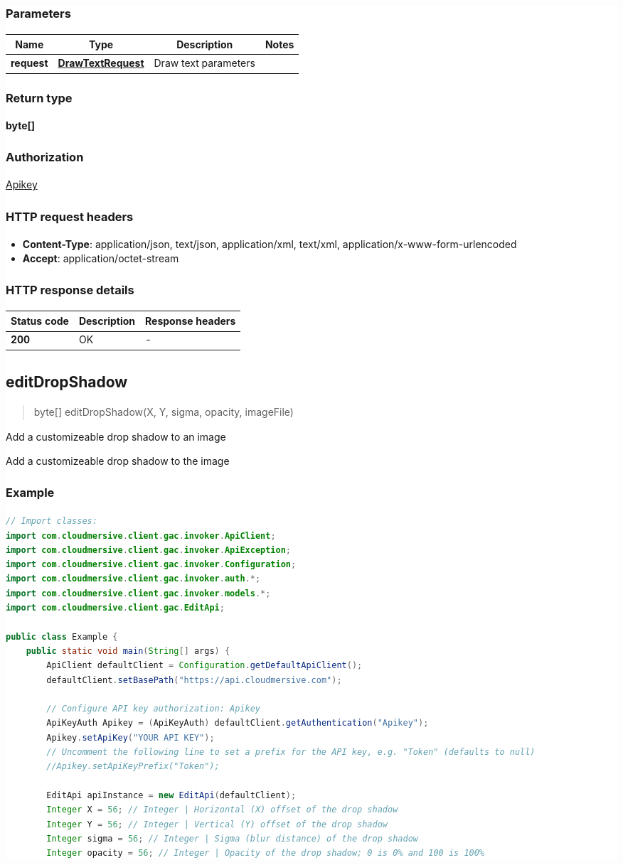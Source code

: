 ### Parameters


| Name | Type | Description  | Notes |
|------------- | ------------- | ------------- | -------------|
| **request** | [**DrawTextRequest**](DrawTextRequest.md)| Draw text parameters | |

### Return type

**byte[]**

### Authorization

[Apikey](../README.md#Apikey)

### HTTP request headers

- **Content-Type**: application/json, text/json, application/xml, text/xml, application/x-www-form-urlencoded
- **Accept**: application/octet-stream


### HTTP response details
| Status code | Description | Response headers |
|-------------|-------------|------------------|
| **200** | OK |  -  |


## editDropShadow

> byte[] editDropShadow(X, Y, sigma, opacity, imageFile)

Add a customizeable drop shadow to an image

Add a customizeable drop shadow to the image

### Example

```java
// Import classes:
import com.cloudmersive.client.gac.invoker.ApiClient;
import com.cloudmersive.client.gac.invoker.ApiException;
import com.cloudmersive.client.gac.invoker.Configuration;
import com.cloudmersive.client.gac.invoker.auth.*;
import com.cloudmersive.client.gac.invoker.models.*;
import com.cloudmersive.client.gac.EditApi;

public class Example {
    public static void main(String[] args) {
        ApiClient defaultClient = Configuration.getDefaultApiClient();
        defaultClient.setBasePath("https://api.cloudmersive.com");
        
        // Configure API key authorization: Apikey
        ApiKeyAuth Apikey = (ApiKeyAuth) defaultClient.getAuthentication("Apikey");
        Apikey.setApiKey("YOUR API KEY");
        // Uncomment the following line to set a prefix for the API key, e.g. "Token" (defaults to null)
        //Apikey.setApiKeyPrefix("Token");

        EditApi apiInstance = new EditApi(defaultClient);
        Integer X = 56; // Integer | Horizontal (X) offset of the drop shadow
        Integer Y = 56; // Integer | Vertical (Y) offset of the drop shadow
        Integer sigma = 56; // Integer | Sigma (blur distance) of the drop shadow
        Integer opacity = 56; // Integer | Opacity of the drop shadow; 0 is 0% and 100 is 100%
```